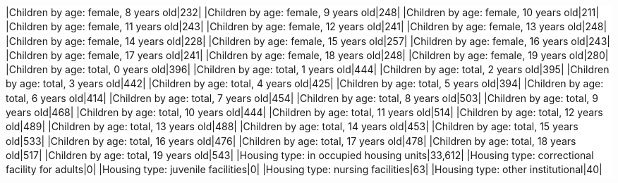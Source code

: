 |Children by age: female, 8 years old|232|
|Children by age: female, 9 years old|248|
|Children by age: female, 10 years old|211|
|Children by age: female, 11 years old|243|
|Children by age: female, 12 years old|241|
|Children by age: female, 13 years old|248|
|Children by age: female, 14 years old|228|
|Children by age: female, 15 years old|257|
|Children by age: female, 16 years old|243|
|Children by age: female, 17 years old|241|
|Children by age: female, 18 years old|248|
|Children by age: female, 19 years old|280|
|Children by age: total, 0 years old|396|
|Children by age: total, 1 years old|444|
|Children by age: total, 2 years old|395|
|Children by age: total, 3 years old|442|
|Children by age: total, 4 years old|425|
|Children by age: total, 5 years old|394|
|Children by age: total, 6 years old|414|
|Children by age: total, 7 years old|454|
|Children by age: total, 8 years old|503|
|Children by age: total, 9 years old|468|
|Children by age: total, 10 years old|444|
|Children by age: total, 11 years old|514|
|Children by age: total, 12 years old|489|
|Children by age: total, 13 years old|488|
|Children by age: total, 14 years old|453|
|Children by age: total, 15 years old|533|
|Children by age: total, 16 years old|476|
|Children by age: total, 17 years old|478|
|Children by age: total, 18 years old|517|
|Children by age: total, 19 years old|543|
|Housing type: in occupied housing units|33,612|
|Housing type: correctional facility for adults|0|
|Housing type: juvenile facilities|0|
|Housing type: nursing facilities|63|
|Housing type: other institutional|40|